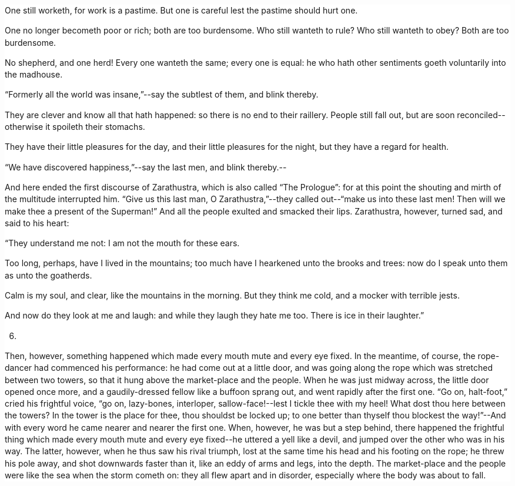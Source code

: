 One still worketh, for work is a pastime. But one is careful lest the
pastime should hurt one.

One no longer becometh poor or rich; both are too burdensome. Who still
wanteth to rule? Who still wanteth to obey? Both are too burdensome.

No shepherd, and one herd! Every one wanteth the same; every one is
equal: he who hath other sentiments goeth voluntarily into the madhouse.

“Formerly all the world was insane,”--say the subtlest of them, and
blink thereby.

They are clever and know all that hath happened: so there is
no end to their raillery. People still fall out, but are soon
reconciled--otherwise it spoileth their stomachs.

They have their little pleasures for the day, and their little pleasures
for the night, but they have a regard for health.

“We have discovered happiness,”--say the last men, and blink thereby.--

And here ended the first discourse of Zarathustra, which is also
called “The Prologue”: for at this point the shouting and mirth of the
multitude interrupted him. “Give us this last man, O Zarathustra,”--they
called out--“make us into these last men! Then will we make thee a
present of the Superman!” And all the people exulted and smacked their
lips. Zarathustra, however, turned sad, and said to his heart:

“They understand me not: I am not the mouth for these ears.

Too long, perhaps, have I lived in the mountains; too much have I
hearkened unto the brooks and trees: now do I speak unto them as unto
the goatherds.

Calm is my soul, and clear, like the mountains in the morning. But they
think me cold, and a mocker with terrible jests.

And now do they look at me and laugh: and while they laugh they hate me
too. There is ice in their laughter.”

6.

Then, however, something happened which made every mouth mute and every
eye fixed. In the meantime, of course, the rope-dancer had commenced his
performance: he had come out at a little door, and was going along the
rope which was stretched between two towers, so that it hung above the
market-place and the people. When he was just midway across, the little
door opened once more, and a gaudily-dressed fellow like a buffoon
sprang out, and went rapidly after the first one. “Go on, halt-foot,”
 cried his frightful voice, “go on, lazy-bones, interloper,
sallow-face!--lest I tickle thee with my heel! What dost thou here
between the towers? In the tower is the place for thee, thou shouldst be
locked up; to one better than thyself thou blockest the way!”--And with
every word he came nearer and nearer the first one. When, however, he
was but a step behind, there happened the frightful thing which made
every mouth mute and every eye fixed--he uttered a yell like a devil,
and jumped over the other who was in his way. The latter, however, when
he thus saw his rival triumph, lost at the same time his head and his
footing on the rope; he threw his pole away, and shot downwards faster
than it, like an eddy of arms and legs, into the depth. The market-place
and the people were like the sea when the storm cometh on: they all flew
apart and in disorder, especially where the body was about to fall.
